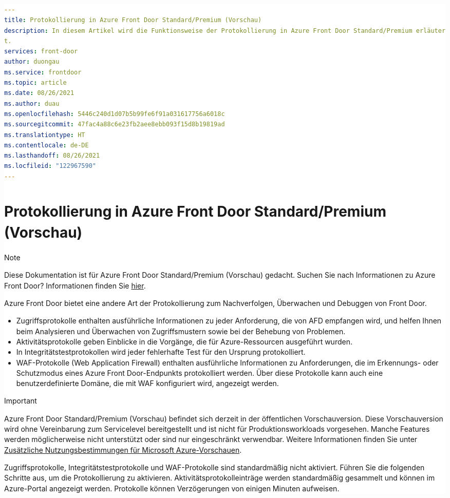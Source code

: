 ```yaml
---
title: Protokollierung in Azure Front Door Standard/Premium (Vorschau)
description: In diesem Artikel wird die Funktionsweise der Protokollierung in Azure Front Door Standard/Premium erläutert.
services: front-door
author: duongau
ms.service: frontdoor
ms.topic: article
ms.date: 08/26/2021
ms.author: duau
ms.openlocfilehash: 5446c240d1d07b5b99fe6f91a031617756a6018c
ms.sourcegitcommit: 47fac4a88c6e23fb2aee8ebb093f15d8b19819ad
ms.translationtype: HT
ms.contentlocale: de-DE
ms.lasthandoff: 08/26/2021
ms.locfileid: "122967590"
---
```

# <a name="azure-front-door-standardpremium-preview-logging"></a>Protokollierung in Azure Front Door Standard/Premium (Vorschau)

> [!Note]
> Diese Dokumentation ist für Azure Front Door Standard/Premium (Vorschau) gedacht. Suchen Sie nach Informationen zu Azure Front Door? Informationen finden Sie [hier](../front-door-overview.md).

Azure Front Door bietet eine andere Art der Protokollierung zum Nachverfolgen, Überwachen und Debuggen von Front Door. 

* Zugriffsprotokolle enthalten ausführliche Informationen zu jeder Anforderung, die von AFD empfangen wird, und helfen Ihnen beim Analysieren und Überwachen von Zugriffsmustern sowie bei der Behebung von Problemen. 
* Aktivitätsprotokolle geben Einblicke in die Vorgänge, die für Azure-Ressourcen ausgeführt wurden.  
* In Integritätstestprotokollen wird jeder fehlerhafte Test für den Ursprung protokolliert. 
* WAF-Protokolle (Web Application Firewall) enthalten ausführliche Informationen zu Anforderungen, die im Erkennungs- oder Schutzmodus eines Azure Front Door-Endpunkts protokolliert werden. Über diese Protokolle kann auch eine benutzerdefinierte Domäne, die mit WAF konfiguriert wird, angezeigt werden.

> [!IMPORTANT]
> Azure Front Door Standard/Premium (Vorschau) befindet sich derzeit in der öffentlichen Vorschauversion.
> Diese Vorschauversion wird ohne Vereinbarung zum Servicelevel bereitgestellt und ist nicht für Produktionsworkloads vorgesehen. Manche Features werden möglicherweise nicht unterstützt oder sind nur eingeschränkt verwendbar.
> Weitere Informationen finden Sie unter [Zusätzliche Nutzungsbestimmungen für Microsoft Azure-Vorschauen](https://azure.microsoft.com/support/legal/preview-supplemental-terms/).

Zugriffsprotokolle, Integritätstestprotokolle und WAF-Protokolle sind standardmäßig nicht aktiviert. Führen Sie die folgenden Schritte aus, um die Protokollierung zu aktivieren. Aktivitätsprotokolleinträge werden standardmäßig gesammelt und können im Azure-Portal angezeigt werden. Protokolle können Verzögerungen von einigen Minuten aufweisen. 
